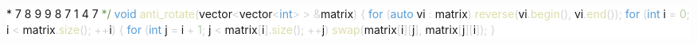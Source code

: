 </span><span> * 7 8 9     9 8 7     1 4 7
</span><span><span class="token" style="color: rgb(106, 153, 85);">*/</span><span>
</span></span><span><span></span><span class="token" style="color: rgb(86, 156, 214);">void</span><span> </span><span class="token" style="color: rgb(220, 220, 170);">anti_rotate</span><span class="token" style="color: rgb(212, 212, 212);">(</span><span>vector</span><span class="token" style="color: rgb(212, 212, 212);">&lt;</span><span>vector</span><span class="token" style="color: rgb(212, 212, 212);">&lt;</span><span class="token" style="color: rgb(86, 156, 214);">int</span><span class="token" style="color: rgb(212, 212, 212);">&gt;</span><span> </span><span class="token" style="color: rgb(212, 212, 212);">&gt;</span><span> </span><span class="token" style="color: rgb(212, 212, 212);">&amp;</span><span>matrix</span><span class="token" style="color: rgb(212, 212, 212);">)</span><span> </span><span class="token" style="color: rgb(212, 212, 212);">{</span><span>
</span></span><span><span>    </span><span class="token" style="color: rgb(86, 156, 214);">for</span><span> </span><span class="token" style="color: rgb(212, 212, 212);">(</span><span class="token" style="color: rgb(86, 156, 214);">auto</span><span> vi </span><span class="token" style="color: rgb(212, 212, 212);">:</span><span> matrix</span><span class="token" style="color: rgb(212, 212, 212);">)</span><span> </span><span class="token" style="color: rgb(220, 220, 170);">reverse</span><span class="token" style="color: rgb(212, 212, 212);">(</span><span>vi</span><span class="token" style="color: rgb(212, 212, 212);">.</span><span class="token" style="color: rgb(220, 220, 170);">begin</span><span class="token" style="color: rgb(212, 212, 212);">(</span><span class="token" style="color: rgb(212, 212, 212);">)</span><span class="token" style="color: rgb(212, 212, 212);">,</span><span> vi</span><span class="token" style="color: rgb(212, 212, 212);">.</span><span class="token" style="color: rgb(220, 220, 170);">end</span><span class="token" style="color: rgb(212, 212, 212);">(</span><span class="token" style="color: rgb(212, 212, 212);">)</span><span class="token" style="color: rgb(212, 212, 212);">)</span><span class="token" style="color: rgb(212, 212, 212);">;</span><span>
</span></span><span><span>    </span><span class="token" style="color: rgb(86, 156, 214);">for</span><span> </span><span class="token" style="color: rgb(212, 212, 212);">(</span><span class="token" style="color: rgb(86, 156, 214);">int</span><span> i </span><span class="token" style="color: rgb(212, 212, 212);">=</span><span> </span><span class="token" style="color: rgb(181, 206, 168);">0</span><span class="token" style="color: rgb(212, 212, 212);">;</span><span> i </span><span class="token" style="color: rgb(212, 212, 212);">&lt;</span><span> matrix</span><span class="token" style="color: rgb(212, 212, 212);">.</span><span class="token" style="color: rgb(220, 220, 170);">size</span><span class="token" style="color: rgb(212, 212, 212);">(</span><span class="token" style="color: rgb(212, 212, 212);">)</span><span class="token" style="color: rgb(212, 212, 212);">;</span><span> </span><span class="token" style="color: rgb(212, 212, 212);">++</span><span>i</span><span class="token" style="color: rgb(212, 212, 212);">)</span><span> </span><span class="token" style="color: rgb(212, 212, 212);">{</span><span>
</span></span><span><span>        </span><span class="token" style="color: rgb(86, 156, 214);">for</span><span> </span><span class="token" style="color: rgb(212, 212, 212);">(</span><span class="token" style="color: rgb(86, 156, 214);">int</span><span> j </span><span class="token" style="color: rgb(212, 212, 212);">=</span><span> i </span><span class="token" style="color: rgb(212, 212, 212);">+</span><span> </span><span class="token" style="color: rgb(181, 206, 168);">1</span><span class="token" style="color: rgb(212, 212, 212);">;</span><span> j </span><span class="token" style="color: rgb(212, 212, 212);">&lt;</span><span> matrix</span><span class="token" style="color: rgb(212, 212, 212);">[</span><span>i</span><span class="token" style="color: rgb(212, 212, 212);">]</span><span class="token" style="color: rgb(212, 212, 212);">.</span><span class="token" style="color: rgb(220, 220, 170);">size</span><span class="token" style="color: rgb(212, 212, 212);">(</span><span class="token" style="color: rgb(212, 212, 212);">)</span><span class="token" style="color: rgb(212, 212, 212);">;</span><span> </span><span class="token" style="color: rgb(212, 212, 212);">++</span><span>j</span><span class="token" style="color: rgb(212, 212, 212);">)</span><span>
</span></span><span><span>            </span><span class="token" style="color: rgb(220, 220, 170);">swap</span><span class="token" style="color: rgb(212, 212, 212);">(</span><span>matrix</span><span class="token" style="color: rgb(212, 212, 212);">[</span><span>i</span><span class="token" style="color: rgb(212, 212, 212);">]</span><span class="token" style="color: rgb(212, 212, 212);">[</span><span>j</span><span class="token" style="color: rgb(212, 212, 212);">]</span><span class="token" style="color: rgb(212, 212, 212);">,</span><span> matrix</span><span class="token" style="color: rgb(212, 212, 212);">[</span><span>j</span><span class="token" style="color: rgb(212, 212, 212);">]</span><span class="token" style="color: rgb(212, 212, 212);">[</span><span>i</span><span class="token" style="color: rgb(212, 212, 212);">]</span><span class="token" style="color: rgb(212, 212, 212);">)</span><span class="token" style="color: rgb(212, 212, 212);">;</span><span>
</span></span><span><span>    </span><span class="token" style="color: rgb(212, 212, 212);">}</span><span>